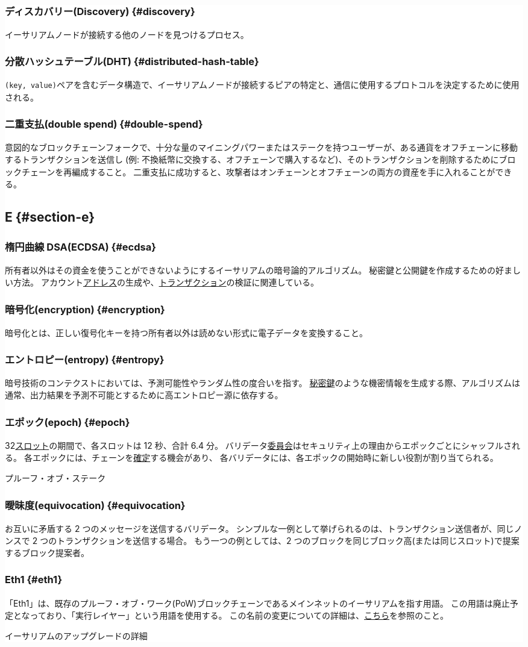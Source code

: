 <Divider />

### ディスカバリー(Discovery) {#discovery}

イーサリアムノードが接続する他のノードを見つけるプロセス。

### 分散ハッシュテーブル(DHT) {#distributed-hash-table}

`(key, value)`ペアを含むデータ構造で、イーサリアムノードが接続するピアの特定と、通信に使用するプロトコルを決定するために使用される。

### 二重支払(double spend) {#double-spend}

意図的なブロックチェーンフォークで、十分な量のマイニングパワーまたはステークを持つユーザーが、ある通貨をオフチェーンに移動するトランザクションを送信し (例: 不換紙幣に交換する、オフチェーンで購入するなど)、そのトランザクションを削除するためにブロックチェーンを再編成すること。 二重支払に成功すると、攻撃者はオンチェーンとオフチェーンの両方の資産を手に入れることができる。

## E {#section-e}

### 楕円曲線 DSA(ECDSA) {#ecdsa}

所有者以外はその資金を使うことができないようにするイーサリアムの暗号論的アルゴリズム。 秘密鍵と公開鍵を作成するための好ましい方法。 アカウント[アドレス](#address)の生成や、[トランザクション](#transaction)の検証に関連している。

### 暗号化(encryption) {#encryption}

暗号化とは、正しい復号化キーを持つ所有者以外は読めない形式に電子データを変換すること。

### エントロピー(entropy) {#entropy}

暗号技術のコンテクストにおいては、予測可能性やランダム性の度合いを指す。 [秘密鍵](#private-key)のような機密情報を生成する際、アルゴリズムは通常、出力結果を予測不可能とするために高エントロピー源に依存する。

### エポック(epoch) {#epoch}

32[スロット](#slot)の期間で、各スロットは 12 秒、合計 6.4 分。 バリデータ[委員会](#committee)はセキュリティ上の理由からエポックごとにシャッフルされる。 各エポックには、チェーンを[確定](#finality)する機会があり、 各バリデータには、各エポックの開始時に新しい役割が割り当てられる。

<DocLink to="/developers/docs/consensus-mechanisms/pos/#how-does-validation-work">
  プルーフ・オブ・ステーク
</DocLink>

### 曖昧度(equivocation) {#equivocation}

お互いに矛盾する 2 つのメッセージを送信するバリデータ。 シンプルな一例として挙げられるのは、トランザクション送信者が、同じノンスで 2 つのトランザクションを送信する場合。 もう一つの例としては、2 つのブロックを同じブロック高(または同じスロット)で提案するブロック提案者。

### Eth1 {#eth1}

「Eth1」は、既存のプルーフ・オブ・ワーク(PoW)ブロックチェーンであるメインネットのイーサリアムを指す用語。 この用語は廃止予定となっており、「実行レイヤー」という用語を使用する。 この名前の変更についての詳細は、[こちら](https://blog.ethereum.org/2022/01/24/the-great-eth2-renaming/)を参照のこと。

<DocLink to="/upgrades/">
  イーサリアムのアップグレードの詳細
</DocLink>
